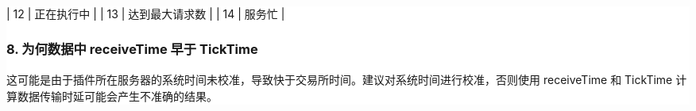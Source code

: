 | 12 | 正在执行中 |
| 13 | 达到最大请求数 |
| 14 | 服务忙 |

### 8. 为何数据中 receiveTime 早于 TickTime

这可能是由于插件所在服务器的系统时间未校准，导致快于交易所时间。建议对系统时间进行校准，否则使用 receiveTime 和 TickTime 计算数据传输时延可能会产生不准确的结果。

